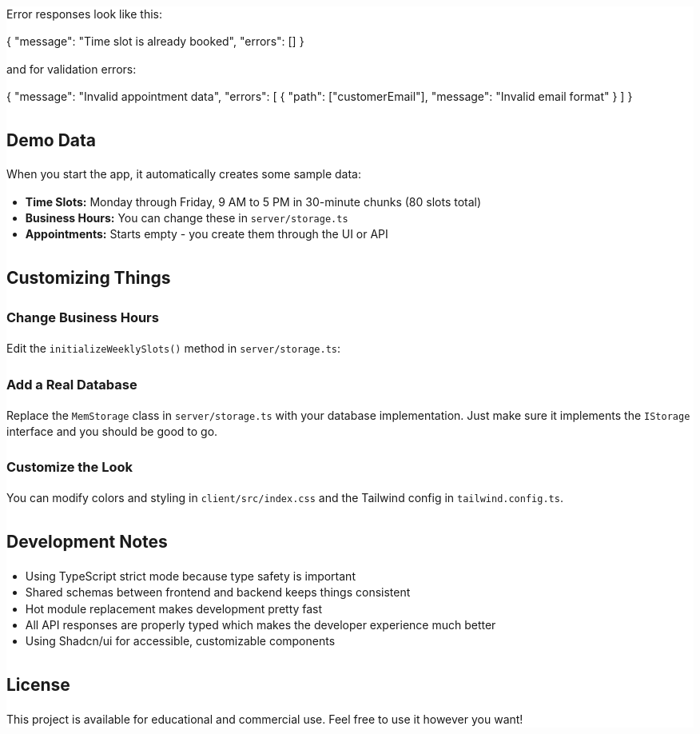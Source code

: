 Error responses look like this:

{
  "message": "Time slot is already booked",
  "errors": []
}


and for validation errors:

{
  "message": "Invalid appointment data", 
  "errors": [
    {
      "path": ["customerEmail"],
      "message": "Invalid email format"
    }
  ]
}


## Demo Data

When you start the app, it automatically creates some sample data:

- **Time Slots:** Monday through Friday, 9 AM to 5 PM in 30-minute chunks (80 slots total)
- **Business Hours:** You can change these in `server/storage.ts`
- **Appointments:** Starts empty - you create them through the UI or API

## Customizing Things

### Change Business Hours
Edit the `initializeWeeklySlots()` method in `server/storage.ts`:

### Add a Real Database
Replace the `MemStorage` class in `server/storage.ts` with your database implementation. Just make sure it implements the `IStorage` interface and you should be good to go.

### Customize the Look
You can modify colors and styling in `client/src/index.css` and the Tailwind config in `tailwind.config.ts`.

## Development Notes

- Using TypeScript strict mode because type safety is important
- Shared schemas between frontend and backend keeps things consistent  
- Hot module replacement makes development pretty fast
- All API responses are properly typed which makes the developer experience much better
- Using Shadcn/ui for accessible, customizable components

## License

This project is available for educational and commercial use. Feel free to use it however you want!
